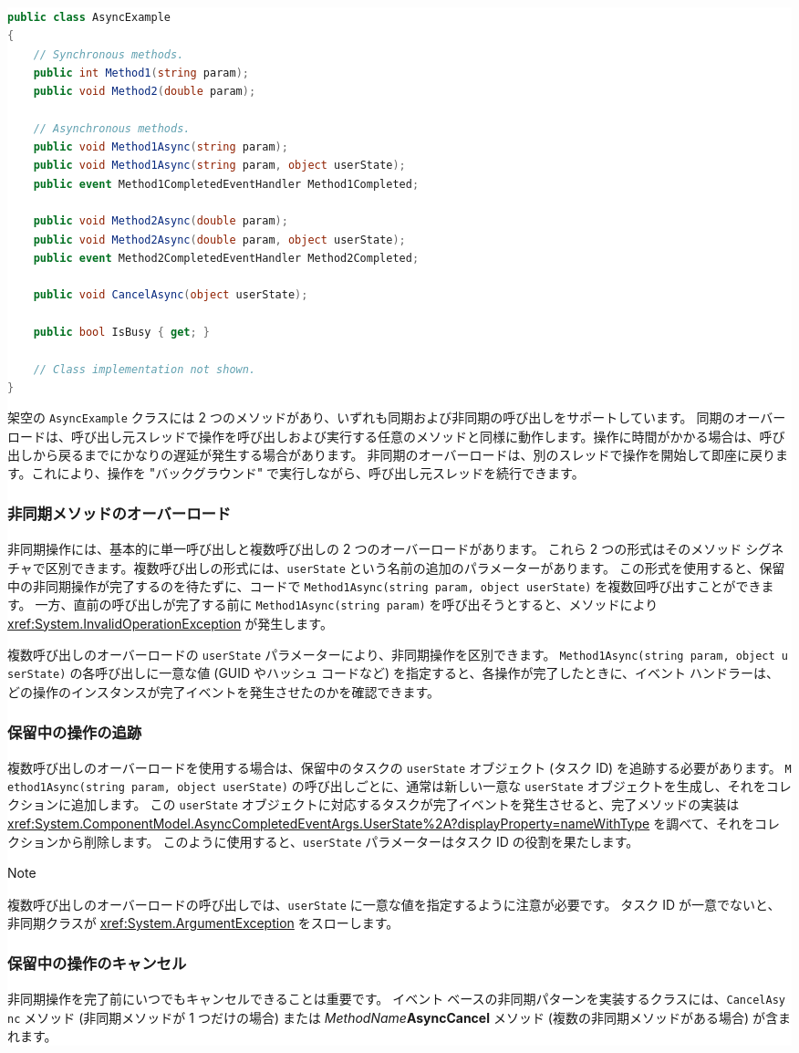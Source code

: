 ```csharp  
public class AsyncExample  
{  
    // Synchronous methods.  
    public int Method1(string param);  
    public void Method2(double param);  
  
    // Asynchronous methods.  
    public void Method1Async(string param);  
    public void Method1Async(string param, object userState);  
    public event Method1CompletedEventHandler Method1Completed;  
  
    public void Method2Async(double param);  
    public void Method2Async(double param, object userState);  
    public event Method2CompletedEventHandler Method2Completed;  
  
    public void CancelAsync(object userState);  
  
    public bool IsBusy { get; }  
  
    // Class implementation not shown.  
}  
```  
  
 架空の `AsyncExample` クラスには 2 つのメソッドがあり、いずれも同期および非同期の呼び出しをサポートしています。 同期のオーバーロードは、呼び出し元スレッドで操作を呼び出しおよび実行する任意のメソッドと同様に動作します。操作に時間がかかる場合は、呼び出しから戻るまでにかなりの遅延が発生する場合があります。 非同期のオーバーロードは、別のスレッドで操作を開始して即座に戻ります。これにより、操作を "バックグラウンド" で実行しながら、呼び出し元スレッドを続行できます。  
  
### <a name="asynchronous-method-overloads"></a>非同期メソッドのオーバーロード  
 非同期操作には、基本的に単一呼び出しと複数呼び出しの 2 つのオーバーロードがあります。 これら 2 つの形式はそのメソッド シグネチャで区別できます。複数呼び出しの形式には、`userState` という名前の追加のパラメーターがあります。 この形式を使用すると、保留中の非同期操作が完了するのを待たずに、コードで `Method1Async(string param, object userState)` を複数回呼び出すことができます。 一方、直前の呼び出しが完了する前に `Method1Async(string param)` を呼び出そうとすると、メソッドにより <xref:System.InvalidOperationException> が発生します。  
  
 複数呼び出しのオーバーロードの `userState` パラメーターにより、非同期操作を区別できます。 `Method1Async(string param, object userState)` の各呼び出しに一意な値 (GUID やハッシュ コードなど) を指定すると、各操作が完了したときに、イベント ハンドラーは、どの操作のインスタンスが完了イベントを発生させたのかを確認できます。  
  
### <a name="tracking-pending-operations"></a>保留中の操作の追跡  
 複数呼び出しのオーバーロードを使用する場合は、保留中のタスクの `userState` オブジェクト (タスク ID) を追跡する必要があります。 `Method1Async(string param, object userState)` の呼び出しごとに、通常は新しい一意な `userState` オブジェクトを生成し、それをコレクションに追加します。 この `userState` オブジェクトに対応するタスクが完了イベントを発生させると、完了メソッドの実装は <xref:System.ComponentModel.AsyncCompletedEventArgs.UserState%2A?displayProperty=nameWithType> を調べて、それをコレクションから削除します。 このように使用すると、`userState` パラメーターはタスク ID の役割を果たします。  
  
> [!NOTE]
> 複数呼び出しのオーバーロードの呼び出しでは、`userState` に一意な値を指定するように注意が必要です。 タスク ID が一意でないと、非同期クラスが <xref:System.ArgumentException> をスローします。  
  
### <a name="canceling-pending-operations"></a>保留中の操作のキャンセル  
 非同期操作を完了前にいつでもキャンセルできることは重要です。 イベント ベースの非同期パターンを実装するクラスには、`CancelAsync` メソッド (非同期メソッドが 1 つだけの場合) または _MethodName_**AsyncCancel** メソッド (複数の非同期メソッドがある場合) が含まれます。  
  